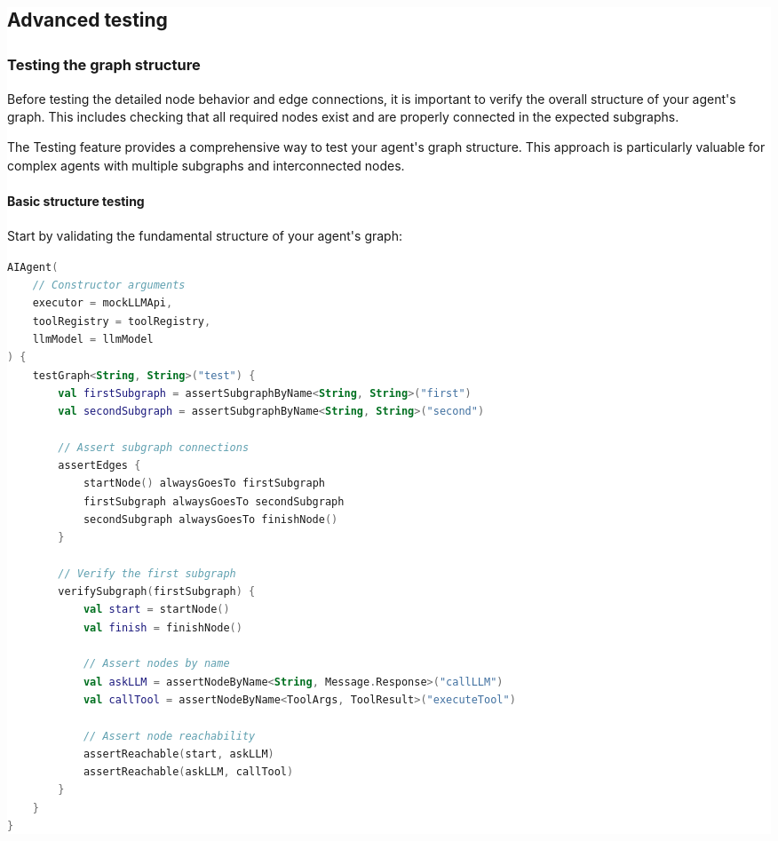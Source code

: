 
## Advanced testing

### Testing the graph structure

Before testing the detailed node behavior and edge connections, it is important to verify the overall structure of your agent's graph. This includes checking that all required nodes exist and are properly connected in the expected subgraphs.

The Testing feature provides a comprehensive way to test your agent's graph structure. This approach is particularly valuable for complex agents with multiple subgraphs and interconnected nodes.

#### Basic structure testing

Start by validating the fundamental structure of your agent's graph:



```kotlin
AIAgent(
    // Constructor arguments
    executor = mockLLMApi,
    toolRegistry = toolRegistry,
    llmModel = llmModel
) {
    testGraph<String, String>("test") {
        val firstSubgraph = assertSubgraphByName<String, String>("first")
        val secondSubgraph = assertSubgraphByName<String, String>("second")

        // Assert subgraph connections
        assertEdges {
            startNode() alwaysGoesTo firstSubgraph
            firstSubgraph alwaysGoesTo secondSubgraph
            secondSubgraph alwaysGoesTo finishNode()
        }

        // Verify the first subgraph
        verifySubgraph(firstSubgraph) {
            val start = startNode()
            val finish = finishNode()

            // Assert nodes by name
            val askLLM = assertNodeByName<String, Message.Response>("callLLM")
            val callTool = assertNodeByName<ToolArgs, ToolResult>("executeTool")

            // Assert node reachability
            assertReachable(start, askLLM)
            assertReachable(askLLM, callTool)
        }
    }
}
```

